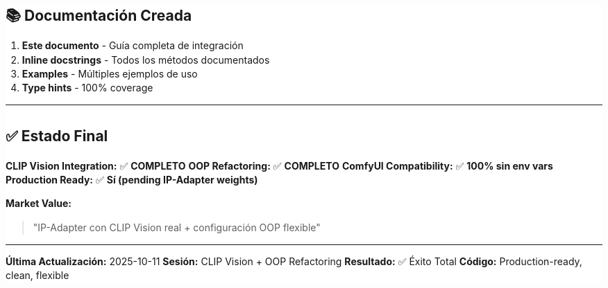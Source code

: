 ## 📚 Documentación Creada

1. **Este documento** - Guía completa de integración
2. **Inline docstrings** - Todos los métodos documentados
3. **Examples** - Múltiples ejemplos de uso
4. **Type hints** - 100% coverage

---

## ✅ Estado Final

**CLIP Vision Integration:** ✅ **COMPLETO**
**OOP Refactoring:** ✅ **COMPLETO**
**ComfyUI Compatibility:** ✅ **100% sin env vars**
**Production Ready:** ✅ **Sí (pending IP-Adapter weights)**

**Market Value:**
> "IP-Adapter con CLIP Vision real + configuración OOP flexible"

---

**Última Actualización:** 2025-10-11
**Sesión:** CLIP Vision + OOP Refactoring
**Resultado:** ✅ Éxito Total
**Código:** Production-ready, clean, flexible
